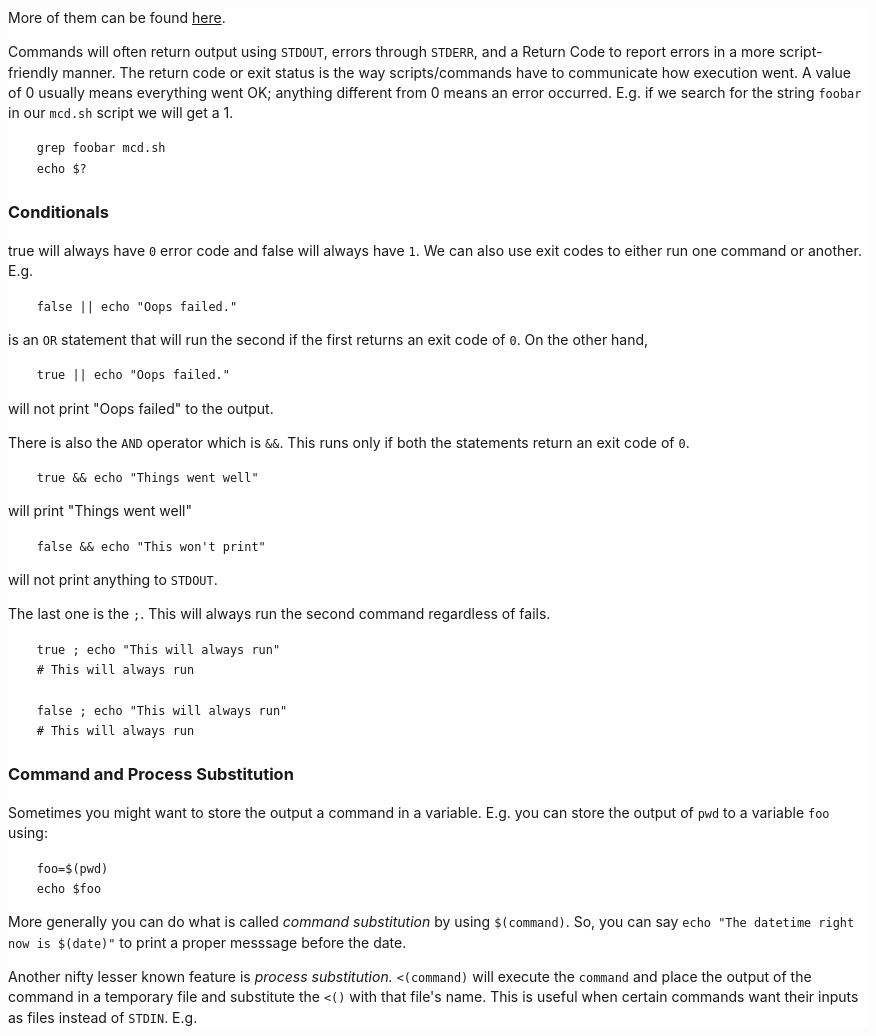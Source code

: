 More of them can be found <a href='https://tldp.org/LDP/abs/html/special-chars.html'>here</a>.


Commands will often return output using `STDOUT`, errors through `STDERR`, and a Return Code to report errors in a more script-friendly manner. The return code or exit status is the way scripts/commands have to communicate how execution went. A value of 0 usually means everything went OK; anything different from 0 means an error occurred. E.g. if we search for the string `foobar` in our `mcd.sh` script we will get a 1.

        grep foobar mcd.sh
        echo $?

### Conditionals
true will always have `0` error code and false will always have `1`. We can also use exit codes to either run one command or another. E.g.

        false || echo "Oops failed."
        
is an `OR` statement that will run the second if the first returns an exit code of `0`. On the other hand,

        true || echo "Oops failed."
        
will not print "Oops failed" to the output.

There is also the `AND` operator which is `&&`. This runs only if both the statements return an exit code of `0`.

        true && echo "Things went well"
        
will print "Things went well"

        false && echo "This won't print"
        
will not print anything to `STDOUT`.

The last one is the `;`. This will always run the second command regardless of fails.

        true ; echo "This will always run"
        # This will always run

        false ; echo "This will always run"
        # This will always run

### Command and Process Substitution
Sometimes you might want to store the output a command in a variable. E.g. you can store the output of `pwd` to a variable `foo` using:

        foo=$(pwd)
        echo $foo
        
More generally you can do what is called *command substitution* by using `$(command)`. So, you can say `echo "The datetime right now is $(date)"` to print a proper messsage before the date.

Another nifty lesser known feature is *process substitution.* `<(command)` will execute the `command` and place the output of the command in a temporary file and substitute the `<()` with that file's name. This is useful when certain commands want their inputs as files instead of `STDIN`. E.g. 
